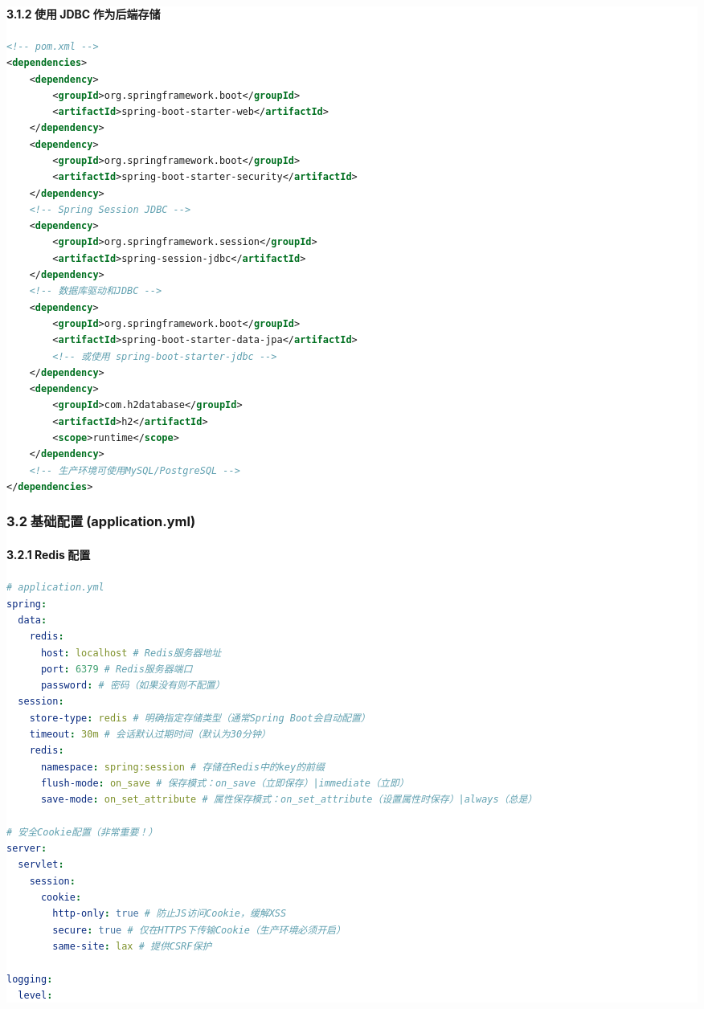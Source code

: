 #### 3.1.2 使用 JDBC 作为后端存储

```xml
<!-- pom.xml -->
<dependencies>
    <dependency>
        <groupId>org.springframework.boot</groupId>
        <artifactId>spring-boot-starter-web</artifactId>
    </dependency>
    <dependency>
        <groupId>org.springframework.boot</groupId>
        <artifactId>spring-boot-starter-security</artifactId>
    </dependency>
    <!-- Spring Session JDBC -->
    <dependency>
        <groupId>org.springframework.session</groupId>
        <artifactId>spring-session-jdbc</artifactId>
    </dependency>
    <!-- 数据库驱动和JDBC -->
    <dependency>
        <groupId>org.springframework.boot</groupId>
        <artifactId>spring-boot-starter-data-jpa</artifactId>
        <!-- 或使用 spring-boot-starter-jdbc -->
    </dependency>
    <dependency>
        <groupId>com.h2database</groupId>
        <artifactId>h2</artifactId>
        <scope>runtime</scope>
    </dependency>
    <!-- 生产环境可使用MySQL/PostgreSQL -->
</dependencies>
```

### 3.2 基础配置 (application.yml)

#### 3.2.1 Redis 配置

```yaml
# application.yml
spring:
  data:
    redis:
      host: localhost # Redis服务器地址
      port: 6379 # Redis服务器端口
      password: # 密码（如果没有则不配置）
  session:
    store-type: redis # 明确指定存储类型（通常Spring Boot会自动配置）
    timeout: 30m # 会话默认过期时间（默认为30分钟）
    redis:
      namespace: spring:session # 存储在Redis中的key的前缀
      flush-mode: on_save # 保存模式：on_save（立即保存）|immediate（立即）
      save-mode: on_set_attribute # 属性保存模式：on_set_attribute（设置属性时保存）|always（总是）

# 安全Cookie配置（非常重要！）
server:
  servlet:
    session:
      cookie:
        http-only: true # 防止JS访问Cookie，缓解XSS
        secure: true # 仅在HTTPS下传输Cookie（生产环境必须开启）
        same-site: lax # 提供CSRF保护

logging:
  level:
```